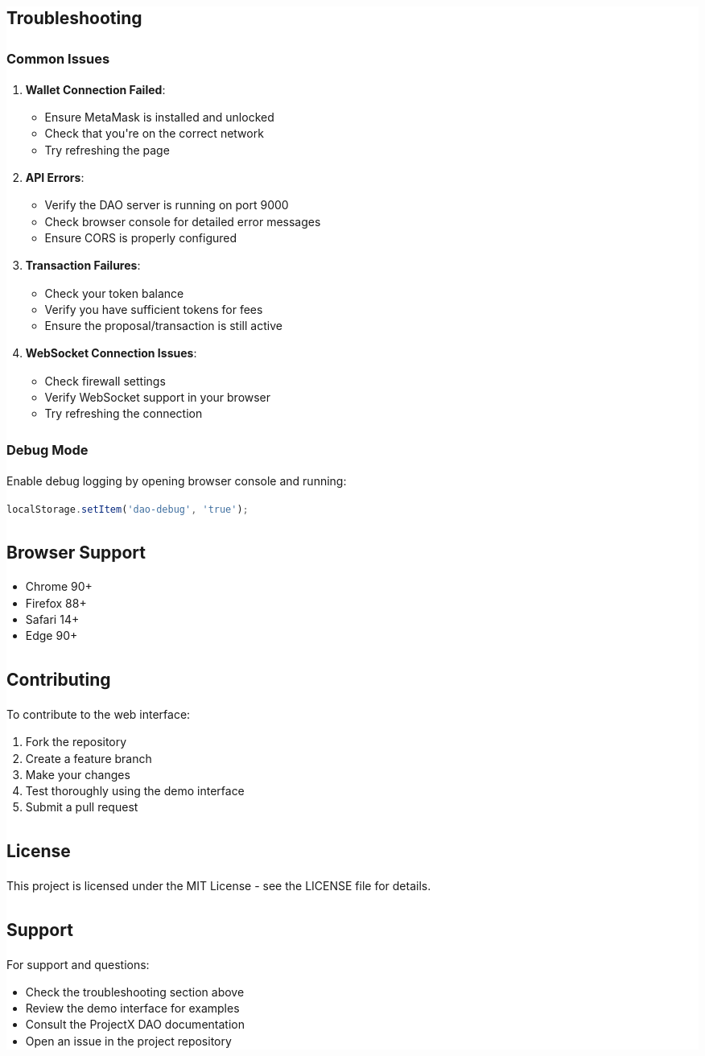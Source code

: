 ## Troubleshooting

### Common Issues

1. **Wallet Connection Failed**:
   - Ensure MetaMask is installed and unlocked
   - Check that you're on the correct network
   - Try refreshing the page

2. **API Errors**:
   - Verify the DAO server is running on port 9000
   - Check browser console for detailed error messages
   - Ensure CORS is properly configured

3. **Transaction Failures**:
   - Check your token balance
   - Verify you have sufficient tokens for fees
   - Ensure the proposal/transaction is still active

4. **WebSocket Connection Issues**:
   - Check firewall settings
   - Verify WebSocket support in your browser
   - Try refreshing the connection

### Debug Mode

Enable debug logging by opening browser console and running:
```javascript
localStorage.setItem('dao-debug', 'true');
```

## Browser Support

- Chrome 90+
- Firefox 88+
- Safari 14+
- Edge 90+

## Contributing

To contribute to the web interface:

1. Fork the repository
2. Create a feature branch
3. Make your changes
4. Test thoroughly using the demo interface
5. Submit a pull request

## License

This project is licensed under the MIT License - see the LICENSE file for details.

## Support

For support and questions:
- Check the troubleshooting section above
- Review the demo interface for examples
- Consult the ProjectX DAO documentation
- Open an issue in the project repository